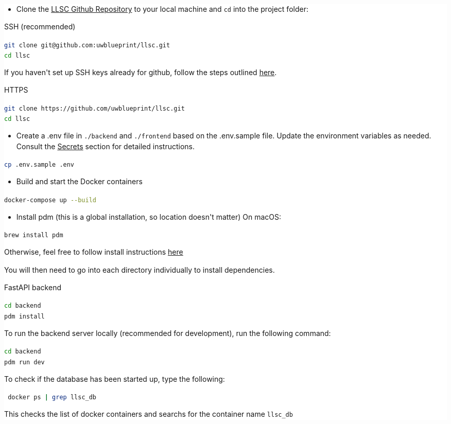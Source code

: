 - Clone the [LLSC Github Repository](https://github.com/uwblueprint/llsc) to your local machine and `cd` into the project folder:

SSH (recommended)
```bash
git clone git@github.com:uwblueprint/llsc.git
cd llsc
```
If you haven't set up SSH keys already for github, follow the steps outlined [here](https://docs.github.com/en/authentication/connecting-to-github-with-ssh/adding-a-new-ssh-key-to-your-github-account).

HTTPS
```bash
git clone https://github.com/uwblueprint/llsc.git
cd llsc
```

- Create a .env file in `./backend` and `./frontend` based on the .env.sample file. Update
  the environment variables as needed. Consult the [Secrets](#secrets) section
  for detailed instructions.

```bash
cp .env.sample .env
```

- Build and start the Docker containers

```bash
docker-compose up --build
```

- Install pdm (this is a global installation, so location doesn't matter)
On macOS:
```bash
brew install pdm
```
Otherwise, feel free to follow install instructions [here](https://pdm-project.org/latest/#installation)

You will then need to go into each directory individually to install dependencies.

FastAPI backend
```bash
cd backend
pdm install
```

To run the backend server locally (recommended for development), run the following command:
```bash
cd backend
pdm run dev
```

To check if the database has been started up, type the following:
```bash
 docker ps | grep llsc_db
```
This checks the list of docker containers and searchs for the container name `llsc_db`
